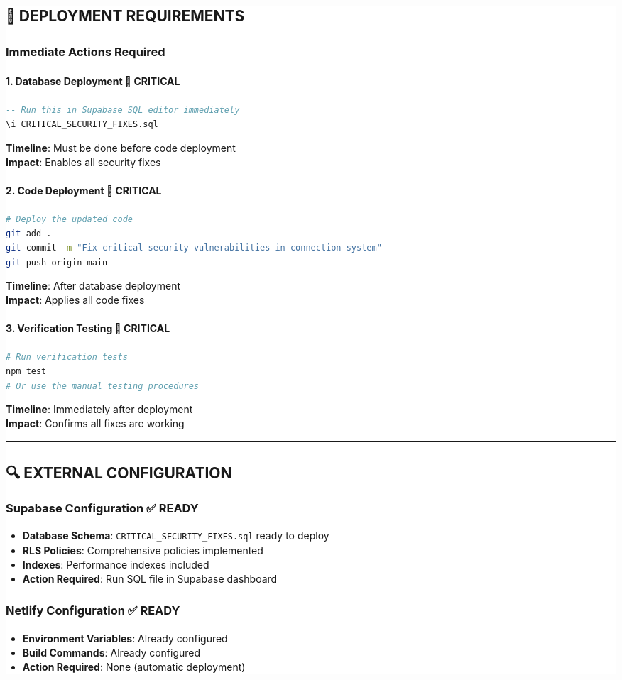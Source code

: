 
## 🚀 **DEPLOYMENT REQUIREMENTS**

### **Immediate Actions Required**

#### **1. Database Deployment** 🚨 **CRITICAL**

```sql
-- Run this in Supabase SQL editor immediately
\i CRITICAL_SECURITY_FIXES.sql
```

**Timeline**: Must be done before code deployment  
**Impact**: Enables all security fixes

#### **2. Code Deployment** 🚨 **CRITICAL**

```bash
# Deploy the updated code
git add .
git commit -m "Fix critical security vulnerabilities in connection system"
git push origin main
```

**Timeline**: After database deployment  
**Impact**: Applies all code fixes

#### **3. Verification Testing** 🚨 **CRITICAL**

```bash
# Run verification tests
npm test
# Or use the manual testing procedures
```

**Timeline**: Immediately after deployment  
**Impact**: Confirms all fixes are working

---

## 🔍 **EXTERNAL CONFIGURATION**

### **Supabase Configuration** ✅ **READY**

- **Database Schema**: `CRITICAL_SECURITY_FIXES.sql` ready to deploy
- **RLS Policies**: Comprehensive policies implemented
- **Indexes**: Performance indexes included
- **Action Required**: Run SQL file in Supabase dashboard

### **Netlify Configuration** ✅ **READY**

- **Environment Variables**: Already configured
- **Build Commands**: Already configured
- **Action Required**: None (automatic deployment)
